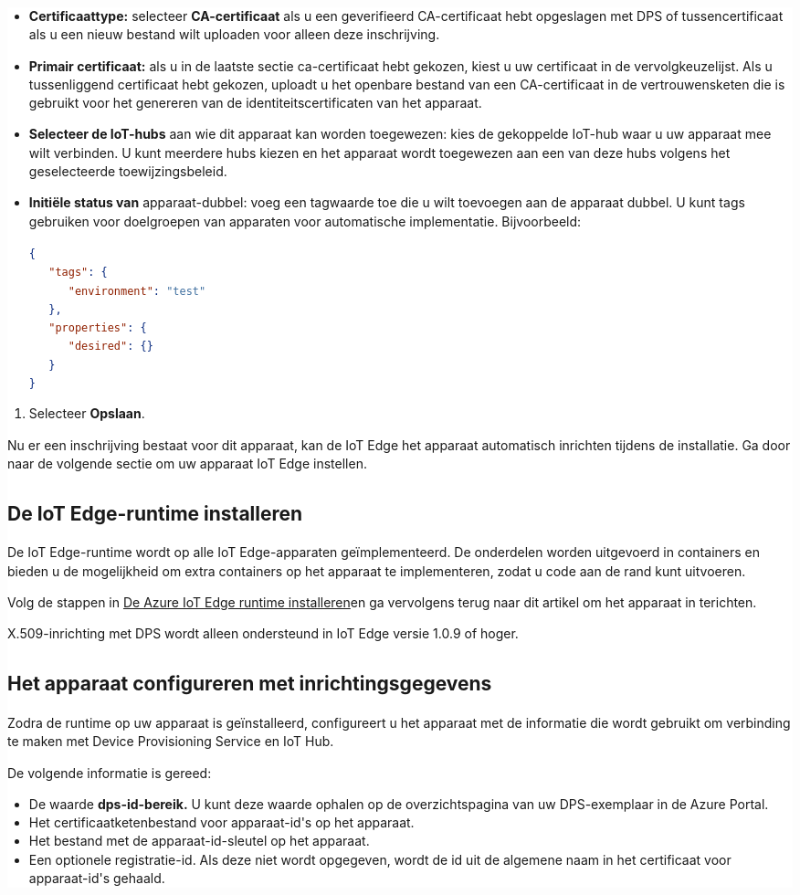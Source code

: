    * **Certificaattype:** selecteer **CA-certificaat** als u een geverifieerd CA-certificaat  hebt opgeslagen met DPS of tussencertificaat als u een nieuw bestand wilt uploaden voor alleen deze inschrijving.

   * **Primair certificaat:** als u in de laatste sectie ca-certificaat hebt gekozen, kiest u uw certificaat in de vervolgkeuzelijst. Als u tussenliggend certificaat hebt gekozen, uploadt u het openbare bestand van een CA-certificaat in de vertrouwensketen die is gebruikt voor het genereren van de identiteitscertificaten van het apparaat.

   * **Selecteer de IoT-hubs** aan wie dit apparaat kan worden toegewezen: kies de gekoppelde IoT-hub waar u uw apparaat mee wilt verbinden. U kunt meerdere hubs kiezen en het apparaat wordt toegewezen aan een van deze hubs volgens het geselecteerde toewijzingsbeleid.

   * **Initiële status van** apparaat-dubbel: voeg een tagwaarde toe die u wilt toevoegen aan de apparaat dubbel. U kunt tags gebruiken voor doelgroepen van apparaten voor automatische implementatie. Bijvoorbeeld:

      ```json
      {
         "tags": {
            "environment": "test"
         },
         "properties": {
            "desired": {}
         }
      }
      ```

1. Selecteer **Opslaan**.

Nu er een inschrijving bestaat voor dit apparaat, kan de IoT Edge het apparaat automatisch inrichten tijdens de installatie. Ga door naar de volgende sectie om uw apparaat IoT Edge instellen.

## <a name="install-the-iot-edge-runtime"></a>De IoT Edge-runtime installeren

De IoT Edge-runtime wordt op alle IoT Edge-apparaten geïmplementeerd. De onderdelen worden uitgevoerd in containers en bieden u de mogelijkheid om extra containers op het apparaat te implementeren, zodat u code aan de rand kunt uitvoeren.

Volg de stappen in [De Azure IoT Edge runtime installeren](how-to-install-iot-edge.md)en ga vervolgens terug naar dit artikel om het apparaat in terichten.

X.509-inrichting met DPS wordt alleen ondersteund in IoT Edge versie 1.0.9 of hoger.

## <a name="configure-the-device-with-provisioning-information"></a>Het apparaat configureren met inrichtingsgegevens

Zodra de runtime op uw apparaat is geïnstalleerd, configureert u het apparaat met de informatie die wordt gebruikt om verbinding te maken met Device Provisioning Service en IoT Hub.

De volgende informatie is gereed:

* De waarde **dps-id-bereik.** U kunt deze waarde ophalen op de overzichtspagina van uw DPS-exemplaar in de Azure Portal.
* Het certificaatketenbestand voor apparaat-id's op het apparaat.
* Het bestand met de apparaat-id-sleutel op het apparaat.
* Een optionele registratie-id. Als deze niet wordt opgegeven, wordt de id uit de algemene naam in het certificaat voor apparaat-id's gehaald.
